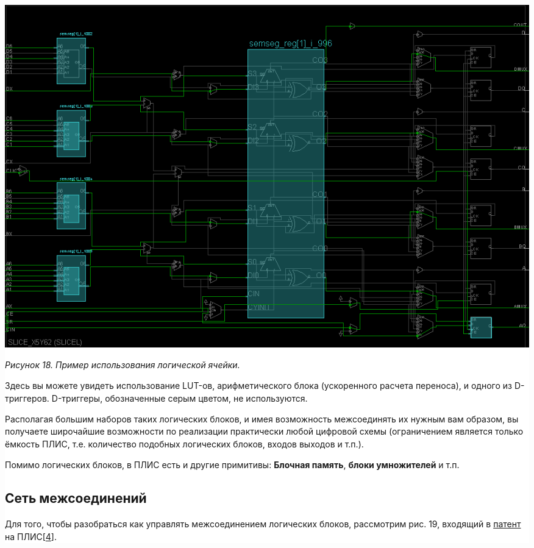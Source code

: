 ![../.pic/Introduction/How%20FPGA%20works/fig_18.png](../.pic/Introduction/How%20FPGA%20works/fig_18.png)

_Рисунок 18. Пример использования логической ячейки._

Здесь вы можете увидеть использование LUT-ов, арифметического блока (ускоренного расчета переноса), и одного из D-триггеров. D-триггеры, обозначенные серым цветом, не используются.

Располагая большим наборов таких логических блоков, и имея возможность межсоединять их нужным вам образом, вы получаете широчайшие возможности по реализации практически любой цифровой схемы (ограничением является только ёмкость ПЛИС, т.е. количество подобных логических блоков, входов выходов и т.п.).

Помимо логических блоков, в ПЛИС есть и другие примитивы: **Блочная память**, **блоки умножителей** и т.п.

## Сеть межсоединений

Для того, чтобы разобраться как управлять межсоединением логических блоков, рассмотрим рис. 19, входящий в [патент](https://patents.google.com/patent/US4870302A) на ПЛИС[[4](http://www.righto.com/2020/09/reverse-engineering-first-fpga-chip.html)].
